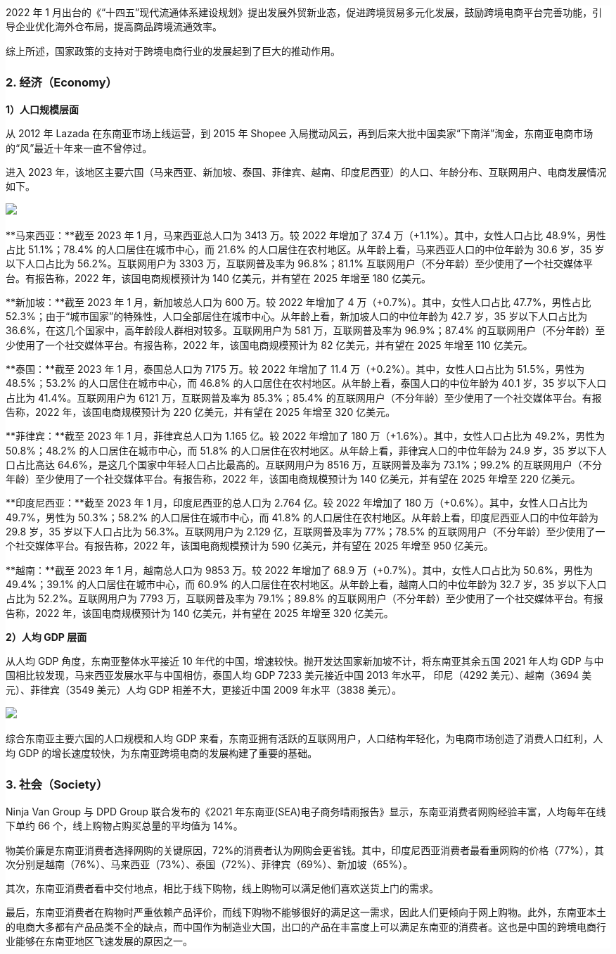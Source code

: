 2022 年 1 月出台的《“十四五”现代流通体系建设规划》提出发展外贸新业态，促进跨境贸易多元化发展，鼓励跨境电商平台完善功能，引导企业优化海外仓布局，提高商品跨境流通效率。

综上所述，国家政策的支持对于跨境电商行业的发展起到了巨大的推动作用。

### 2\. 经济（Economy）

**1）人口规模层面**

从 2012 年 Lazada 在东南亚市场上线运营，到 2015 年 Shopee 入局搅动风云，再到后来大批中国卖家“下南洋”淘金，东南亚电商市场的“风”最近十年来一直不曾停过。

进入 2023 年，该地区主要六国（马来西亚、新加坡、泰国、菲律宾、越南、印度尼西亚）的人口、年龄分布、互联网用户、电商发展情况如下。

![](https://image.woshipm.com/wp-files/2023/03/3lySmzoZoMPcq5G9E8XM.png)

**马来西亚：**截至 2023 年 1 月，马来西亚总人口为 3413 万。较 2022 年增加了 37.4 万（+1.1%）。其中，女性人口占比 48.9%，男性占比 51.1%；78.4% 的人口居住在城市中心，而 21.6% 的人口居住在农村地区。从年龄上看，马来西亚人口的中位年龄为 30.6 岁，35 岁以下人口占比为 56.2%。互联网用户为 3303 万，互联网普及率为 96.8%；81.1% 互联网用户（不分年龄）至少使用了一个社交媒体平台。有报告称，2022 年，该国电商规模预计为 140 亿美元，并有望在 2025 年增至 180 亿美元。

**新加坡：**截至 2023 年 1 月，新加坡总人口为 600 万。较 2022 年增加了 4 万（+0.7%）。其中，女性人口占比 47.7%，男性占比 52.3%；由于“城市国家”的特殊性，人口全部居住在城市中心。从年龄上看，新加坡人口的中位年龄为 42.7 岁，35 岁以下人口占比为 36.6%，在这几个国家中，高年龄段人群相对较多。互联网用户为 581 万，互联网普及率为 96.9%；87.4% 的互联网用户（不分年龄）至少使用了一个社交媒体平台。有报告称，2022 年，该国电商规模预计为 82 亿美元，并有望在 2025 年增至 110 亿美元。

**泰国：**截至 2023 年 1 月，泰国总人口为 7175 万。较 2022 年增加了 11.4 万（+0.2%）。其中，女性人口占比为 51.5%，男性为 48.5%；53.2% 的人口居住在城市中心，而 46.8% 的人口居住在农村地区。从年龄上看，泰国人口的中位年龄为 40.1 岁，35 岁以下人口占比为 41.4%。互联网用户为 6121 万，互联网普及率为 85.3%；85.4% 的互联网用户（不分年龄）至少使用了一个社交媒体平台。有报告称，2022 年，该国电商规模预计为 220 亿美元，并有望在 2025 年增至 320 亿美元。

**菲律宾：**截至 2023 年 1 月，菲律宾总人口为 1.165 亿。较 2022 年增加了 180 万（+1.6%）。其中，女性人口占比为 49.2%，男性为 50.8%；48.2% 的人口居住在城市中心，而 51.8% 的人口居住在农村地区。从年龄上看，菲律宾人口的中位年龄为 24.9 岁，35 岁以下人口占比高达 64.6%，是这几个国家中年轻人口占比最高的。互联网用户为 8516 万，互联网普及率为 73.1%；99.2% 的互联网用户（不分年龄）至少使用了一个社交媒体平台。有报告称，2022 年，该国电商规模预计为 140 亿美元，并有望在 2025 年增至 220 亿美元。

**印度尼西亚：**截至 2023 年 1 月，印度尼西亚的总人口为 2.764 亿。较 2022 年增加了 180 万（+0.6%）。其中，女性人口占比为 49.7%，男性为 50.3%；58.2% 的人口居住在城市中心，而 41.8% 的人口居住在农村地区。从年龄上看，印度尼西亚人口的中位年龄为 29.8 岁，35 岁以下人口占比为 56.3%。互联网用户为 2.129 亿，互联网普及率为 77%；78.5% 的互联网用户（不分年龄）至少使用了一个社交媒体平台。有报告称，2022 年，该国电商规模预计为 590 亿美元，并有望在 2025 年增至 950 亿美元。

**越南：**截至 2023 年 1 月，越南总人口为 9853 万。较 2022 年增加了 68.9 万（+0.7%）。其中，女性人口占比为 50.6%，男性为 49.4%；39.1% 的人口居住在城市中心，而 60.9% 的人口居住在农村地区。从年龄上看，越南人口的中位年龄为 32.7 岁，35 岁以下人口占比为 52.2%。互联网用户为 7793 万，互联网普及率为 79.1%；89.8% 的互联网用户（不分年龄）至少使用了一个社交媒体平台。有报告称，2022 年，该国电商规模预计为 140 亿美元，并有望在 2025 年增至 320 亿美元。

**2）人均 GDP 层面**

从人均 GDP 角度，东南亚整体水平接近 10 年代的中国，增速较快。抛开发达国家新加坡不计，将东南亚其余五国 2021 年人均 GDP 与中国相比较发现，马来西亚发展水平与中国相仿，泰国人均 GDP 7233 美元接近中国 2013 年水平， 印尼（4292 美元）、越南（3694 美元）、菲律宾（3549 美元）人均 GDP 相差不大，更接近中国 2009 年水平（3838 美元）。

![](https://image.woshipm.com/wp-files/2023/03/yzJPAUYTmcsuPytvteKj.png)

综合东南亚主要六国的人口规模和人均 GDP 来看，东南亚拥有活跃的互联网用户，人口结构年轻化，为电商市场创造了消费人口红利，人均 GDP 的增长速度较快，为东南亚跨境电商的发展构建了重要的基础。

### 3\. 社会（Society）

Ninja Van Group 与 DPD Group 联合发布的《2021 年东南亚(SEA)电子商务晴雨报告》显示，东南亚消费者网购经验丰富，人均每年在线下单约 66 个，线上购物占购买总量的平均值为 14%。

物美价廉是东南亚消费者选择网购的关键原因，72%的消费者认为网购会更省钱。其中，印度尼西亚消费者最看重网购的价格（77%），其次分别是越南（76%）、马来西亚（73%）、泰国（72%）、菲律宾（69%）、新加坡（65%）。

其次，东南亚消费者看中交付地点，相比于线下购物，线上购物可以满足他们喜欢送货上门的需求。

最后，东南亚消费者在购物时严重依赖产品评价，而线下购物不能够很好的满足这一需求，因此人们更倾向于网上购物。此外，东南亚本土的电商大多都有产品品类不全的缺点，而中国作为制造业大国，出口的产品在丰富度上可以满足东南亚的消费者。这也是中国的跨境电商行业能够在东南亚地区飞速发展的原因之一。
